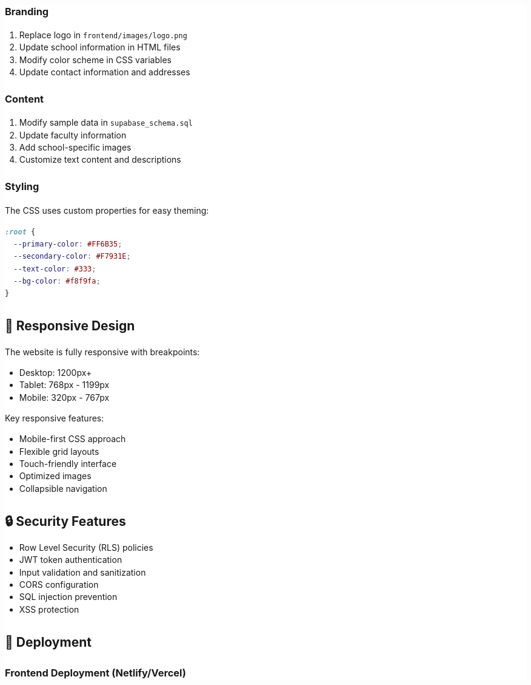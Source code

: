 ### Branding
1. Replace logo in `frontend/images/logo.png`
2. Update school information in HTML files
3. Modify color scheme in CSS variables
4. Update contact information and addresses

### Content
1. Modify sample data in `supabase_schema.sql`
2. Update faculty information
3. Add school-specific images
4. Customize text content and descriptions

### Styling
The CSS uses custom properties for easy theming:

```css
:root {
  --primary-color: #FF6B35;
  --secondary-color: #F7931E;
  --text-color: #333;
  --bg-color: #f8f9fa;
}
```

## 📱 Responsive Design

The website is fully responsive with breakpoints:
- Desktop: 1200px+
- Tablet: 768px - 1199px
- Mobile: 320px - 767px

Key responsive features:
- Mobile-first CSS approach
- Flexible grid layouts
- Touch-friendly interface
- Optimized images
- Collapsible navigation

## 🔒 Security Features

- Row Level Security (RLS) policies
- JWT token authentication
- Input validation and sanitization
- CORS configuration
- SQL injection prevention
- XSS protection

## 🚀 Deployment

### Frontend Deployment (Netlify/Vercel)
